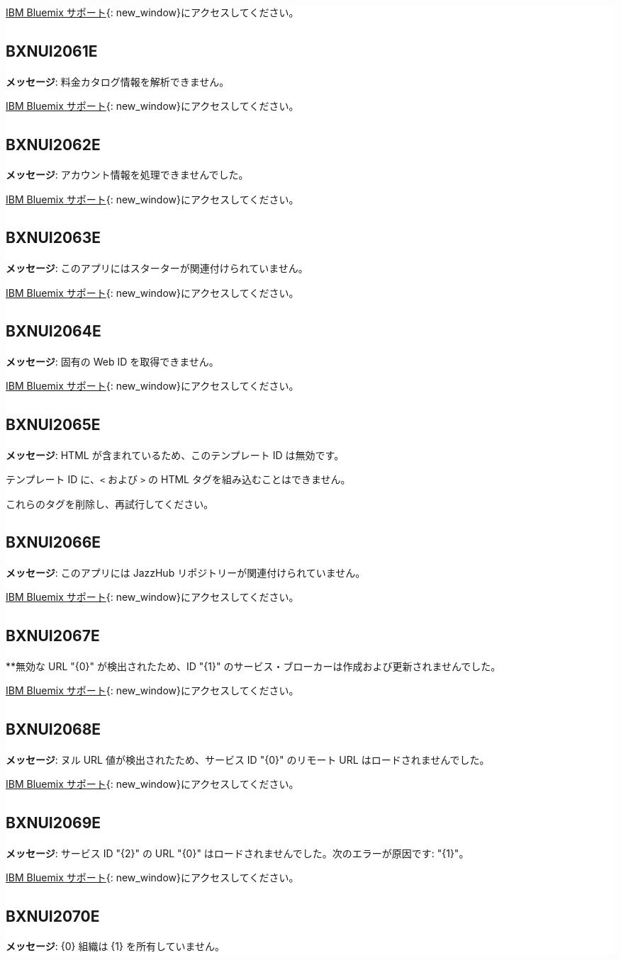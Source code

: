 [IBM Bluemix サポート](http://ibm.biz/bluemixsupport){: new_window}にアクセスしてください。

## BXNUI2061E
**メッセージ**: 料金カタログ情報を解析できません。 

[IBM Bluemix サポート](http://ibm.biz/bluemixsupport){: new_window}にアクセスしてください。

## BXNUI2062E
**メッセージ**: アカウント情報を処理できませんでした。 

[IBM Bluemix サポート](http://ibm.biz/bluemixsupport){: new_window}にアクセスしてください。 

## BXNUI2063E
**メッセージ**: このアプリにはスターターが関連付けられていません。 

[IBM Bluemix サポート](http://ibm.biz/bluemixsupport){: new_window}にアクセスしてください。

## BXNUI2064E
**メッセージ**: 固有の Web ID を取得できません。 

[IBM Bluemix サポート](http://ibm.biz/bluemixsupport){: new_window}にアクセスしてください。

## BXNUI2065E
**メッセージ**: HTML が含まれているため、このテンプレート ID は無効です。 

テンプレート ID に、`<` および `>` の HTML タグを組み込むことはできません。

これらのタグを削除し、再試行してください。

## BXNUI2066E
**メッセージ**: このアプリには JazzHub リポジトリーが関連付けられていません。 

[IBM Bluemix サポート](http://ibm.biz/bluemixsupport){: new_window}にアクセスしてください。

## BXNUI2067E
**無効な URL "{0}" が検出されたため、ID "{1}" のサービス・ブローカーは作成および更新されませんでした。

[IBM Bluemix サポート](http://ibm.biz/bluemixsupport){: new_window}にアクセスしてください。

## BXNUI2068E
**メッセージ**: ヌル URL 値が検出されたため、サービス ID "{0}" のリモート URL はロードされませんでした。 

[IBM Bluemix サポート](http://ibm.biz/bluemixsupport){: new_window}にアクセスしてください。
 
## BXNUI2069E
**メッセージ**: サービス ID "{2}" の URL "{0}" はロードされませんでした。次のエラーが原因です: "{1}"。 

[IBM Bluemix サポート](http://ibm.biz/bluemixsupport){: new_window}にアクセスしてください。

## BXNUI2070E
**メッセージ**: {0} 組織は {1} を所有していません。
